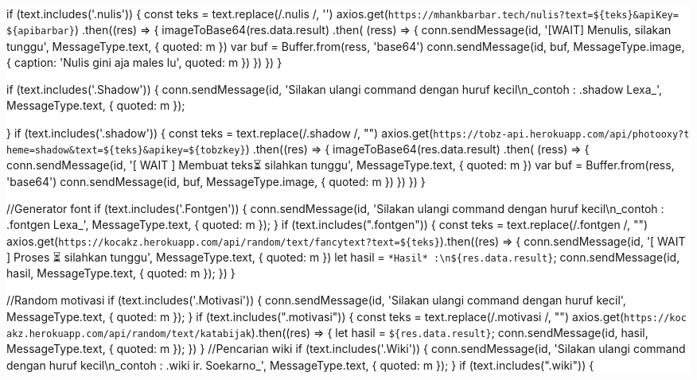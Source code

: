   if (text.includes('.nulis')) {
    const teks = text.replace(/.nulis /, '')
    axios.get(`https://mhankbarbar.tech/nulis?text=${teks}&apiKey=${apibarbar}`)
      .then((res) => {
        imageToBase64(res.data.result)
          .then(
            (ress) => {
              conn.sendMessage(id, '[WAIT] Menulis, silakan tunggu', MessageType.text, { quoted: m })
              var buf = Buffer.from(ress, 'base64')
              conn.sendMessage(id, buf, MessageType.image, { caption: 'Nulis gini aja males lu', quoted: m })
            })
      })
  }

  if (text.includes('.Shadow')) {
    conn.sendMessage(id, 'Silakan ulangi command dengan huruf kecil\n_contoh : .shadow Lexa_', MessageType.text, { quoted: m });

  }
  if (text.includes('.shadow')) {
    const teks = text.replace(/.shadow /, "")
    axios.get(`https://tobz-api.herokuapp.com/api/photooxy?theme=shadow&text=${teks}&apikey=${tobzkey}`)
      .then((res) => {
        imageToBase64(res.data.result)
          .then(
            (ress) => {
              conn.sendMessage(id, '[ WAIT ] Membuat teks⏳ silahkan tunggu', MessageType.text, { quoted: m })
              var buf = Buffer.from(ress, 'base64')
              conn.sendMessage(id, buf, MessageType.image, { quoted: m })
            })
      })
  }


  //Generator font
  if (text.includes('.Fontgen')) {
    conn.sendMessage(id, 'Silakan ulangi command dengan huruf kecil\n_contoh : .fontgen Lexa_', MessageType.text, { quoted: m });
  }
  if (text.includes(".fontgen")) {
    const teks = text.replace(/.fontgen /, "")
    axios.get(`https://kocakz.herokuapp.com/api/random/text/fancytext?text=${teks}`).then((res) => {
      conn.sendMessage(id, '[ WAIT ] Proses ⏳ silahkan tunggu', MessageType.text, { quoted: m })
      let hasil = `*Hasil* :\n${res.data.result}`;
      conn.sendMessage(id, hasil, MessageType.text, { quoted: m });
    })
  }

  //Random motivasi
  if (text.includes('.Motivasi')) {
    conn.sendMessage(id, 'Silakan ulangi command dengan huruf kecil', MessageType.text, { quoted: m });
  }
  if (text.includes(".motivasi")) {
    const teks = text.replace(/.motivasi /, "")
    axios.get(`https://kocakz.herokuapp.com/api/random/text/katabijak`).then((res) => {
      let hasil = `${res.data.result}`;
      conn.sendMessage(id, hasil, MessageType.text, { quoted: m });
    })
  }
  //Pencarian wiki
  if (text.includes('.Wiki')) {
    conn.sendMessage(id, 'Silakan ulangi command dengan huruf kecil\n_contoh : .wiki ir. Soekarno_', MessageType.text, { quoted: m });
  }
  if (text.includes(".wiki")) {